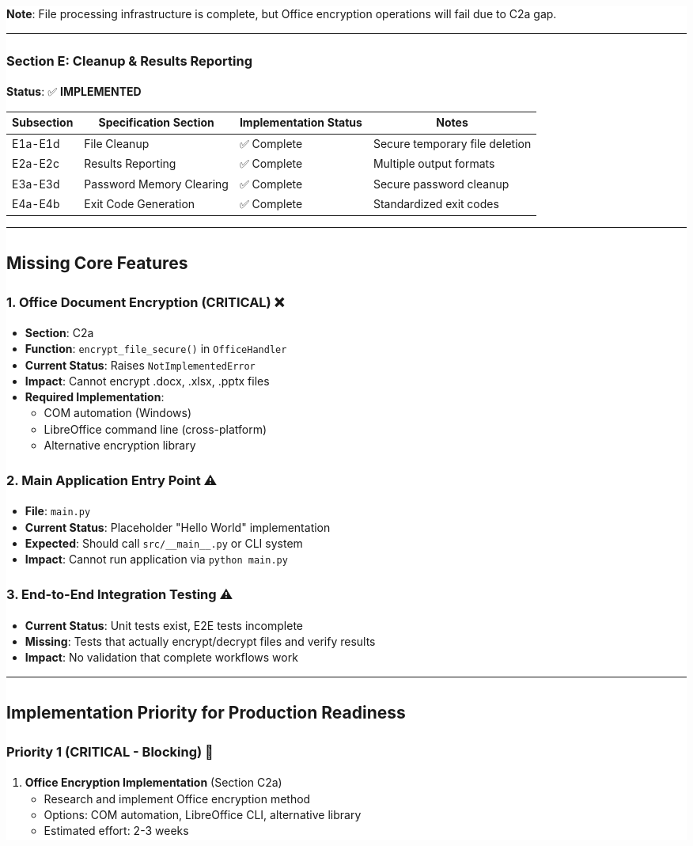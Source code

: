 **Note**: File processing infrastructure is complete, but Office encryption operations will fail due to C2a gap.

---

### Section E: Cleanup & Results Reporting
**Status**: ✅ **IMPLEMENTED**

| Subsection | Specification Section | Implementation Status | Notes |
|------------|----------------------|----------------------|-------|
| E1a-E1d | File Cleanup | ✅ Complete | Secure temporary file deletion |
| E2a-E2c | Results Reporting | ✅ Complete | Multiple output formats |
| E3a-E3d | Password Memory Clearing | ✅ Complete | Secure password cleanup |
| E4a-E4b | Exit Code Generation | ✅ Complete | Standardized exit codes |

---

## Missing Core Features

### 1. **Office Document Encryption (CRITICAL)** ❌
- **Section**: C2a 
- **Function**: `encrypt_file_secure()` in `OfficeHandler`
- **Current Status**: Raises `NotImplementedError`
- **Impact**: Cannot encrypt .docx, .xlsx, .pptx files
- **Required Implementation**: 
  - COM automation (Windows)
  - LibreOffice command line (cross-platform)
  - Alternative encryption library

### 2. **Main Application Entry Point** ⚠️
- **File**: `main.py`
- **Current Status**: Placeholder "Hello World" implementation
- **Expected**: Should call `src/__main__.py` or CLI system
- **Impact**: Cannot run application via `python main.py`

### 3. **End-to-End Integration Testing** ⚠️
- **Current Status**: Unit tests exist, E2E tests incomplete
- **Missing**: Tests that actually encrypt/decrypt files and verify results
- **Impact**: No validation that complete workflows work

---

## Implementation Priority for Production Readiness

### **Priority 1 (CRITICAL - Blocking)** 🔴
1. **Office Encryption Implementation** (Section C2a)
   - Research and implement Office encryption method
   - Options: COM automation, LibreOffice CLI, alternative library
   - Estimated effort: 2-3 weeks
